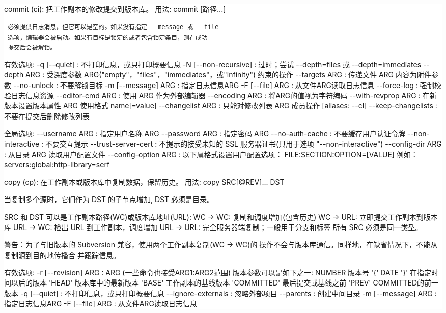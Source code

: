 
commit (ci): 把工作副本的修改提交到版本库。
用法: commit [路径...]

     必须提供日志消息，但它可以是空的。如果没有指定 --message 或 --file
     选项，编辑器会被启动。如果有目标是锁定的或者包含锁定条目，则在成功
     提交后会被解锁。

有效选项: 
  -q [--quiet]             : 不打印信息，或只打印概要信息
  -N [--non-recursive]     : 过时；尝试 --depth=files 或 --depth=immediates
  --depth ARG              : 受深度参数 ARG("empty"，"files"，"immediates"，或"infinity") 约束的操作
  --targets ARG            : 传递文件 ARG 内容为附件参数
  --no-unlock              : 不要解锁目标
  -m [--message] ARG       : 指定日志信息ARG
  -F [--file] ARG          : 从文件ARG读取日志信息
  --force-log              : 强制校验日志信息资源
  --editor-cmd ARG         : 使用 ARG 作为外部编辑器
  --encoding ARG           : 将ARG的值视为字符编码
  --with-revprop ARG       : 在新版本设置版本属性 ARG
                使用格式 name[=value]
  --changelist ARG         : 只能对修改列表 ARG 成员操作
                             [aliases: --cl]
  --keep-changelists       : 不要在提交后删除修改列表

全局选项: 
  --username ARG           : 指定用户名称 ARG
  --password ARG           : 指定密码 ARG
  --no-auth-cache          : 不要缓存用户认证令牌
  --non-interactive        : 不要交互提示
  --trust-server-cert      : 不提示的接受未知的 SSL 服务器证书(只用于选项 "--non-interactive")
  --config-dir ARG         : 从目录 ARG 读取用户配置文件
  --config-option ARG      : 以下属格式设置用户配置选项：
                                 FILE:SECTION:OPTION=[VALUE]
                             例如：
                                 servers:global:http-library=serf


copy (cp): 在工作副本或版本库中复制数据，保留历史。
用法: copy SRC[@REV]... DST

当复制多个源时，它们作为 DST 的子节点增加, DST 必须是目录。

  SRC 和 DST 可以是工作副本路径(WC)或版本库地址(URL): 
    WC   -> WC:  复制和调度增加(包含历史)
    WC   -> URL: 立即提交工作副本到版本库
    URL  -> WC:  检出 URL 到工作副本，调度增加
    URL  -> URL: 完全服务器端复制；一般用于分支和标签
  所有 SRC 必须是同一类型。

警告：为了与旧版本的 Subversion 兼容，使用两个工作副本复制(WC -> WC)的
操作不会与版本库通信。同样地，在缺省情况下，不能从复制源到目的地传播合
并跟踪信息。

有效选项: 
  -r [--revision] ARG      : ARG (一些命令也接受ARG1:ARG2范围)
                             版本参数可以是如下之一: 
                                NUMBER       版本号
                                '{' DATE '}' 在指定时间以后的版本
                                'HEAD'       版本库中的最新版本
                                'BASE'       工作副本的基线版本
                                'COMMITTED'  最后提交或基线之前
                                'PREV'       COMMITTED的前一版本
  -q [--quiet]             : 不打印信息，或只打印概要信息
  --ignore-externals       : 忽略外部项目
  --parents                : 创建中间目录
  -m [--message] ARG       : 指定日志信息ARG
  -F [--file] ARG          : 从文件ARG读取日志信息